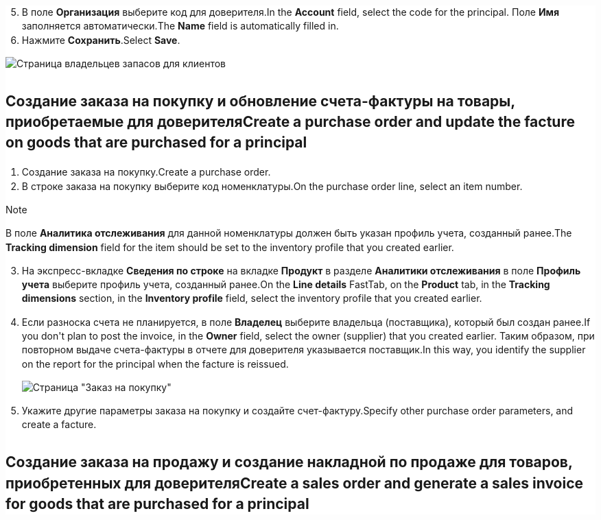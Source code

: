 5. <span data-ttu-id="e8ed7-145">В поле **Организация** выберите код для доверителя.</span><span class="sxs-lookup"><span data-stu-id="e8ed7-145">In the **Account** field, select the code for the principal.</span></span> <span data-ttu-id="e8ed7-146">Поле **Имя** заполняется автоматически.</span><span class="sxs-lookup"><span data-stu-id="e8ed7-146">The **Name** field is automatically filled in.</span></span>
6. <span data-ttu-id="e8ed7-147">Нажмите **Сохранить**.</span><span class="sxs-lookup"><span data-stu-id="e8ed7-147">Select **Save**.</span></span>

![Страница владельцев запасов для клиентов](media/6_Inventory_owners.jpg)

## <a name="create-a-purchase-order-and-update-the-facture-on-goods-that-are-purchased-for-a-principal"></a><span data-ttu-id="e8ed7-149">Создание заказа на покупку и обновление счета-фактуры на товары, приобретаемые для доверителя</span><span class="sxs-lookup"><span data-stu-id="e8ed7-149">Create a purchase order and update the facture on goods that are purchased for a principal</span></span>

1. <span data-ttu-id="e8ed7-150">Создание заказа на покупку.</span><span class="sxs-lookup"><span data-stu-id="e8ed7-150">Create a purchase order.</span></span>
2. <span data-ttu-id="e8ed7-151">В строке заказа на покупку выберите код номенклатуры.</span><span class="sxs-lookup"><span data-stu-id="e8ed7-151">On the purchase order line, select an item number.</span></span>

> [!NOTE]
> <span data-ttu-id="e8ed7-152">В поле **Аналитика отслеживания** для данной номенклатуры должен быть указан профиль учета, созданный ранее.</span><span class="sxs-lookup"><span data-stu-id="e8ed7-152">The **Tracking dimension** field for the item should be set to the inventory profile that you created earlier.</span></span>

3. <span data-ttu-id="e8ed7-153">На экспресс-вкладке **Сведения по строке** на вкладке **Продукт** в разделе **Аналитики отслеживания** в поле **Профиль учета** выберите профиль учета, созданный ранее.</span><span class="sxs-lookup"><span data-stu-id="e8ed7-153">On the **Line details** FastTab, on the **Product** tab, in the **Tracking dimensions** section, in the **Inventory profile** field, select the inventory profile that you created earlier.</span></span>
4. <span data-ttu-id="e8ed7-154">Если разноска счета не планируется, в поле **Владелец** выберите владельца (поставщика), который был создан ранее.</span><span class="sxs-lookup"><span data-stu-id="e8ed7-154">If you don't plan to post the invoice, in the **Owner** field, select the owner (supplier) that you created earlier.</span></span> <span data-ttu-id="e8ed7-155">Таким образом, при повторном выдаче счета-фактуры в отчете для доверителя указывается поставщик.</span><span class="sxs-lookup"><span data-stu-id="e8ed7-155">In this way, you identify the supplier on the report for the principal when the facture is reissued.</span></span>

    ![Страница "Заказ на покупку"](media/7_All_purchase_orders.jpg)

5. <span data-ttu-id="e8ed7-157">Укажите другие параметры заказа на покупку и создайте счет-фактуру.</span><span class="sxs-lookup"><span data-stu-id="e8ed7-157">Specify other purchase order parameters, and create a facture.</span></span>

## <a name="create-a-sales-order-and-generate-a-sales-invoice-for-goods-that-are-purchased-for-a-principal"></a><span data-ttu-id="e8ed7-158">Создание заказа на продажу и создание накладной по продаже для товаров, приобретенных для доверителя</span><span class="sxs-lookup"><span data-stu-id="e8ed7-158">Create a sales order and generate a sales invoice for goods that are purchased for a principal</span></span>
